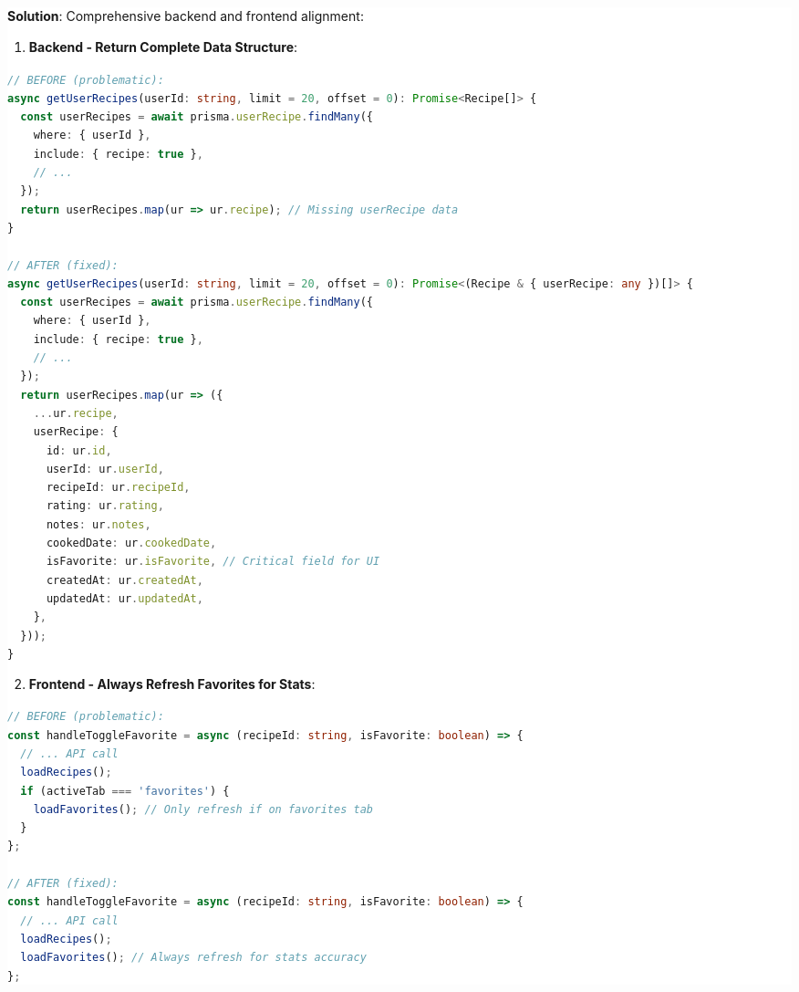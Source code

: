 **Solution**: Comprehensive backend and frontend alignment:

1. **Backend - Return Complete Data Structure**:
```typescript
// BEFORE (problematic):
async getUserRecipes(userId: string, limit = 20, offset = 0): Promise<Recipe[]> {
  const userRecipes = await prisma.userRecipe.findMany({
    where: { userId },
    include: { recipe: true },
    // ...
  });
  return userRecipes.map(ur => ur.recipe); // Missing userRecipe data
}

// AFTER (fixed):
async getUserRecipes(userId: string, limit = 20, offset = 0): Promise<(Recipe & { userRecipe: any })[]> {
  const userRecipes = await prisma.userRecipe.findMany({
    where: { userId },
    include: { recipe: true },
    // ...
  });
  return userRecipes.map(ur => ({
    ...ur.recipe,
    userRecipe: {
      id: ur.id,
      userId: ur.userId,
      recipeId: ur.recipeId,
      rating: ur.rating,
      notes: ur.notes,
      cookedDate: ur.cookedDate,
      isFavorite: ur.isFavorite, // Critical field for UI
      createdAt: ur.createdAt,
      updatedAt: ur.updatedAt,
    },
  }));
}
```

2. **Frontend - Always Refresh Favorites for Stats**:
```typescript
// BEFORE (problematic):
const handleToggleFavorite = async (recipeId: string, isFavorite: boolean) => {
  // ... API call
  loadRecipes();
  if (activeTab === 'favorites') {
    loadFavorites(); // Only refresh if on favorites tab
  }
};

// AFTER (fixed):
const handleToggleFavorite = async (recipeId: string, isFavorite: boolean) => {
  // ... API call
  loadRecipes();
  loadFavorites(); // Always refresh for stats accuracy
};
```

